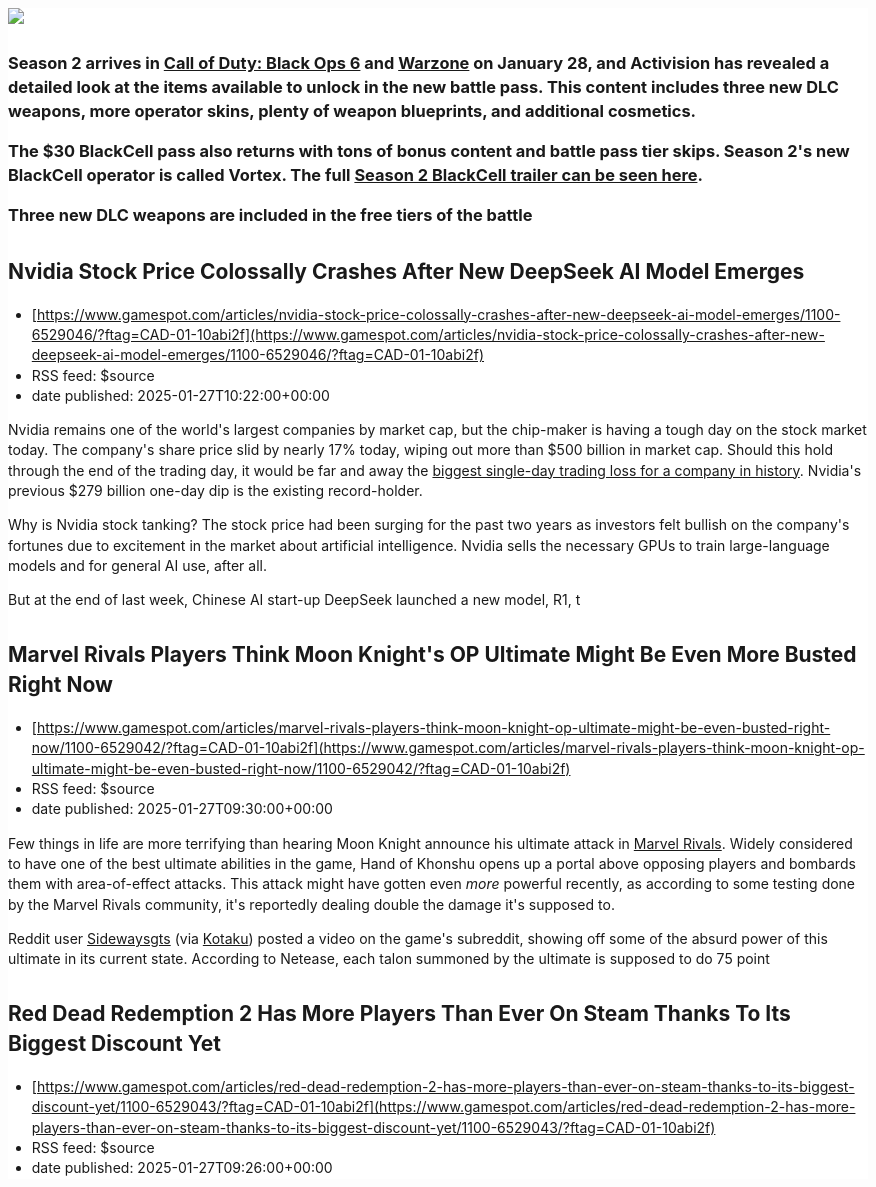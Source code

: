 <p><img src="https://www.gamespot.com/a/uploads/scale_large/1639/16394540/4434102-bo6-season-02-battlepass-002.jpg" /><br /><h3><p dir="ltr">Season 2 arrives in <a href="https://www.gamespot.com/games/call-of-duty-black-ops-6/">Call of Duty: Black Ops 6</a> and <a href="https://www.gamespot.com/games/call-of-duty-warzone/">Warzone</a> on January 28, and Activision has revealed a detailed look at the items available to unlock in the new battle pass. This content includes three new DLC weapons, more operator skins, plenty of weapon blueprints, and additional cosmetics.</p><p dir="ltr">The $30 BlackCell pass also returns with tons of bonus content and battle pass tier skips. Season 2's new BlackCell operator is called Vortex. The full <a href="https://www.gamespot.com/videos/black-ops-6-warzone-season-02-blackcell-battle-pass-upgrade-trailer/2300-6465634/">Season 2 BlackCell trailer can be seen here</a>.</p><p dir="ltr">Three new DLC weapons are included in the free tiers of the battle 

## Nvidia Stock Price Colossally Crashes After New DeepSeek AI Model Emerges
 - [https://www.gamespot.com/articles/nvidia-stock-price-colossally-crashes-after-new-deepseek-ai-model-emerges/1100-6529046/?ftag=CAD-01-10abi2f](https://www.gamespot.com/articles/nvidia-stock-price-colossally-crashes-after-new-deepseek-ai-model-emerges/1100-6529046/?ftag=CAD-01-10abi2f)
 - RSS feed: $source
 - date published: 2025-01-27T10:22:00+00:00

<p>Nvidia remains one of the world's largest companies by market cap, but the chip-maker is having a tough day on the stock market today. The company's share price slid by nearly 17% today, wiping out more than $500 billion in market cap. Should this hold through the end of the trading day, it would be far and away the <a href="https://www.forbes.com/sites/dereksaul/2025/01/27/biggest-market-loss-in-history-nvidia-stock-plunges-15-as-deepseek-shakes-ai-darling/">biggest single-day trading loss for a company in history</a>. Nvidia's previous $279 billion one-day dip is the existing record-holder.</p><p>Why is Nvidia stock tanking? The stock price had been surging for the past two years as investors felt bullish on the company's fortunes due to excitement in the market about artificial intelligence. Nvidia sells the necessary GPUs to train large-language models and for general AI use, after all.</p><p>But at the end of last week, Chinese AI start-up DeepSeek launched a new model, R1, t

## Marvel Rivals Players Think Moon Knight's OP Ultimate Might Be Even More Busted Right Now
 - [https://www.gamespot.com/articles/marvel-rivals-players-think-moon-knight-op-ultimate-might-be-even-busted-right-now/1100-6529042/?ftag=CAD-01-10abi2f](https://www.gamespot.com/articles/marvel-rivals-players-think-moon-knight-op-ultimate-might-be-even-busted-right-now/1100-6529042/?ftag=CAD-01-10abi2f)
 - RSS feed: $source
 - date published: 2025-01-27T09:30:00+00:00

<p>Few things in life are more terrifying than hearing Moon Knight announce his ultimate attack in <a href="https://www.gamespot.com/games/marvel-rivals/">Marvel Rivals</a>. Widely considered to have one of the best ultimate abilities in the game, Hand of Khonshu opens up a portal above opposing players and bombards them with area-of-effect attacks. This attack might have gotten even <em>more</em> powerful recently, as according to some testing done by the Marvel Rivals community, it's reportedly dealing double the damage it's supposed to.</p><p>Reddit user <a href="https://www.reddit.com/r/marvelrivals/comments/1iai2al/moon_knight_ult_is_bugged_does_2x_damage/">Sidewaysgts</a> (via <a href="https://kotaku.com/marvel-rivals-moon-knight-ultimate-ability-bug-glitch-1851748295">Kotaku</a>) posted a video on the game's subreddit, showing off some of the absurd power of this ultimate in its current state. According to Netease, each talon summoned by the ultimate is supposed to do 75 point

## Red Dead Redemption 2 Has More Players Than Ever On Steam Thanks To Its Biggest Discount Yet
 - [https://www.gamespot.com/articles/red-dead-redemption-2-has-more-players-than-ever-on-steam-thanks-to-its-biggest-discount-yet/1100-6529043/?ftag=CAD-01-10abi2f](https://www.gamespot.com/articles/red-dead-redemption-2-has-more-players-than-ever-on-steam-thanks-to-its-biggest-discount-yet/1100-6529043/?ftag=CAD-01-10abi2f)
 - RSS feed: $source
 - date published: 2025-01-27T09:26:00+00:00
